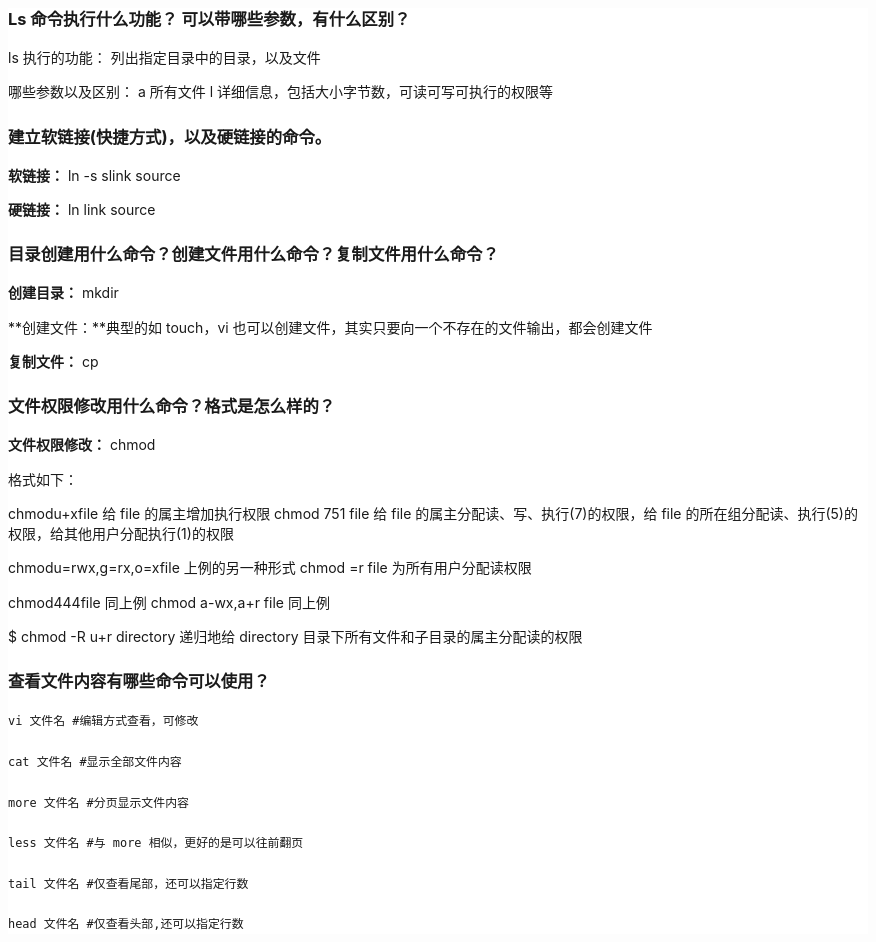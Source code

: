 

### **Ls 命令执行什么功能？ 可以带哪些参数，有什么区别？**

ls 执行的功能： 列出指定目录中的目录，以及文件

哪些参数以及区别： a 所有文件 l 详细信息，包括大小字节数，可读可写可执行的权限等



### 建立软链接(快捷方式)，以及硬链接的命令。

**软链接：** ln -s slink source

**硬链接：** ln link source



### 目录创建用什么命令？创建文件用什么命令？复制文件用什么命令？

**创建目录：** mkdir

**创建文件：**典型的如 touch，vi 也可以创建文件，其实只要向一个不存在的文件输出，都会创建文件

**复制文件：** cp 



### 文件权限修改用什么命令？格式是怎么样的？

**文件权限修改：** chmod

格式如下：

chmodu+xfile 给 file 的属主增加执行权限 chmod 751 file 给 file 的属主分配读、写、执行(7)的权限，给 file 的所在组分配读、执行(5)的权限，给其他用户分配执行(1)的权限

chmodu=rwx,g=rx,o=xfile 上例的另一种形式 chmod =r file 为所有用户分配读权限

chmod444file 同上例 chmod a-wx,a+r file 同上例

$ chmod -R u+r directory 递归地给 directory 目录下所有文件和子目录的属主分配读的权限



### 查看文件内容有哪些命令可以使用？

```
vi 文件名 #编辑方式查看，可修改

cat 文件名 #显示全部文件内容

more 文件名 #分页显示文件内容

less 文件名 #与 more 相似，更好的是可以往前翻页

tail 文件名 #仅查看尾部，还可以指定行数

head 文件名 #仅查看头部,还可以指定行数
```
